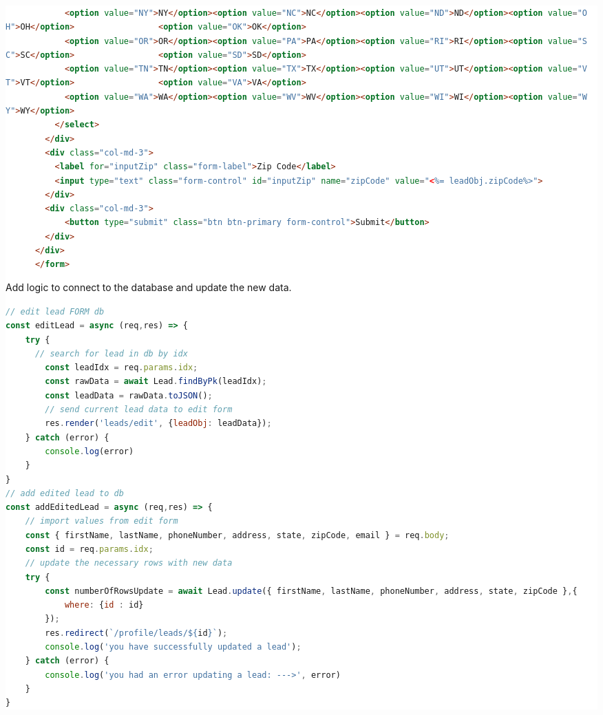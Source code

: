 ```html
            <option value="NY">NY</option><option value="NC">NC</option><option value="ND">ND</option><option value="OH">OH</option>                 <option value="OK">OK</option>
            <option value="OR">OR</option><option value="PA">PA</option><option value="RI">RI</option><option value="SC">SC</option>                 <option value="SD">SD</option>
            <option value="TN">TN</option><option value="TX">TX</option><option value="UT">UT</option><option value="VT">VT</option>                 <option value="VA">VA</option>
            <option value="WA">WA</option><option value="WV">WV</option><option value="WI">WI</option><option value="WY">WY</option>
          </select>
        </div>
        <div class="col-md-3">
          <label for="inputZip" class="form-label">Zip Code</label>
          <input type="text" class="form-control" id="inputZip" name="zipCode" value="<%= leadObj.zipCode%>">
        </div>
        <div class="col-md-3">
            <button type="submit" class="btn btn-primary form-control">Submit</button>
        </div>
      </div>  
      </form>
```

Add logic to connect to the database and update the new data.

```js
// edit lead FORM db
const editLead = async (req,res) => {
    try {
      // search for lead in db by idx 
        const leadIdx = req.params.idx;
        const rawData = await Lead.findByPk(leadIdx);
        const leadData = rawData.toJSON();
        // send current lead data to edit form
        res.render('leads/edit', {leadObj: leadData});
    } catch (error) {
        console.log(error)
    }  
}
// add edited lead to db
const addEditedLead = async (req,res) => {
    // import values from edit form 
    const { firstName, lastName, phoneNumber, address, state, zipCode, email } = req.body;
    const id = req.params.idx;
    // update the necessary rows with new data 
    try {
        const numberOfRowsUpdate = await Lead.update({ firstName, lastName, phoneNumber, address, state, zipCode },{
            where: {id : id}
        });
        res.redirect(`/profile/leads/${id}`);
        console.log('you have successfully updated a lead');
    } catch (error) {
        console.log('you had an error updating a lead: --->', error)
    }
}
```
